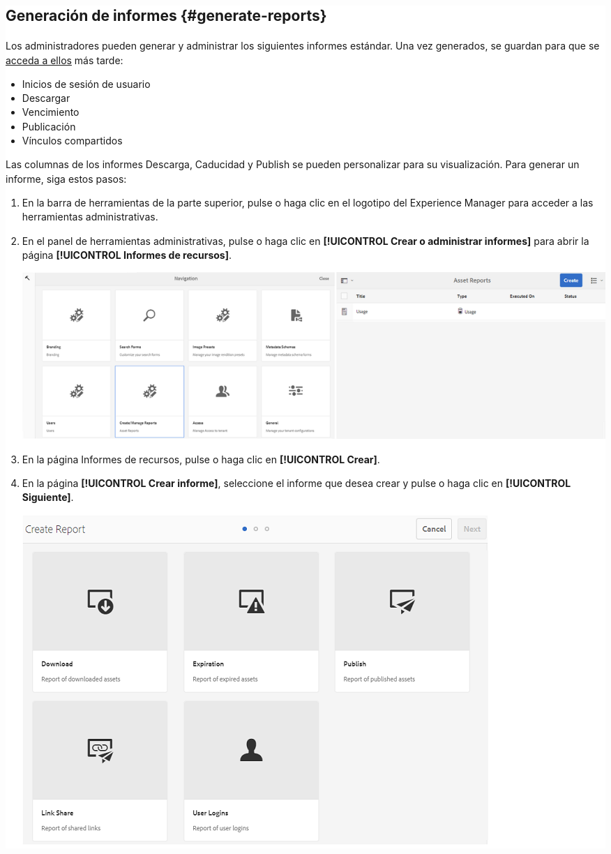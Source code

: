## Generación de informes {#generate-reports}

Los administradores pueden generar y administrar los siguientes informes estándar. Una vez generados, se guardan para que se [acceda a ellos](../using/brand-portal-reports.md#main-pars-header) más tarde:

* Inicios de sesión de usuario
* Descargar
* Vencimiento
* Publicación
* Vínculos compartidos

Las columnas de los informes Descarga, Caducidad y Publish se pueden personalizar para su visualización. Para generar un informe, siga estos pasos:

1. En la barra de herramientas de la parte superior, pulse o haga clic en el logotipo del Experience Manager para acceder a las herramientas administrativas.

1. En el panel de herramientas administrativas, pulse o haga clic en **[!UICONTROL Crear o administrar informes]** para abrir la página **[!UICONTROL Informes de recursos]**.

   ![](assets/asset-reports.png)

1. En la página Informes de recursos, pulse o haga clic en **[!UICONTROL Crear]**.
1. En la página **[!UICONTROL Crear informe]**, seleccione el informe que desea crear y pulse o haga clic en **[!UICONTROL Siguiente]**.

   ![](assets/crete-report.png)
